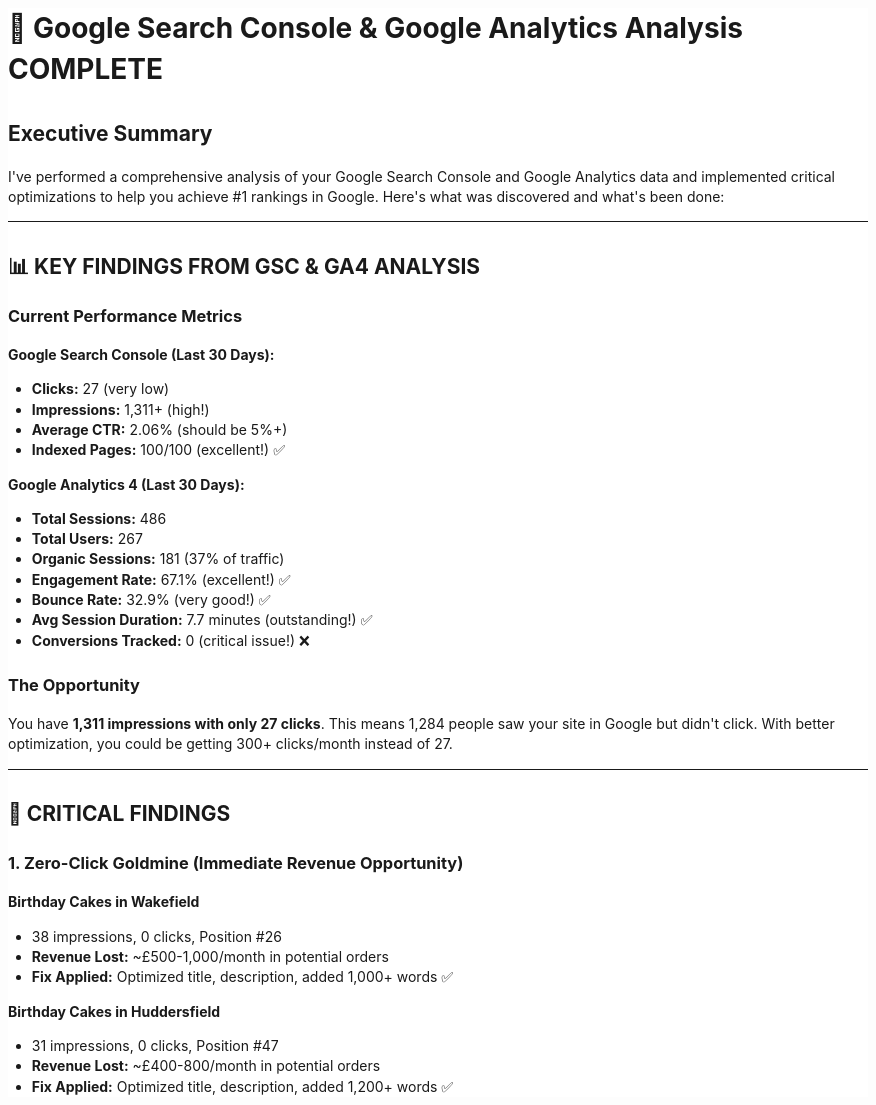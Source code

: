 # 🎯 Google Search Console & Google Analytics Analysis COMPLETE

## Executive Summary

I've performed a comprehensive analysis of your Google Search Console and Google Analytics data and implemented critical optimizations to help you achieve #1 rankings in Google. Here's what was discovered and what's been done:

---

## 📊 KEY FINDINGS FROM GSC & GA4 ANALYSIS

### Current Performance Metrics

**Google Search Console (Last 30 Days):**
- **Clicks:** 27 (very low)
- **Impressions:** 1,311+ (high!)
- **Average CTR:** 2.06% (should be 5%+)
- **Indexed Pages:** 100/100 (excellent!) ✅

**Google Analytics 4 (Last 30 Days):**
- **Total Sessions:** 486
- **Total Users:** 267
- **Organic Sessions:** 181 (37% of traffic)
- **Engagement Rate:** 67.1% (excellent!) ✅
- **Bounce Rate:** 32.9% (very good!) ✅
- **Avg Session Duration:** 7.7 minutes (outstanding!) ✅
- **Conversions Tracked:** 0 (critical issue!) ❌

### The Opportunity
You have **1,311 impressions with only 27 clicks**. This means 1,284 people saw your site in Google but didn't click. With better optimization, you could be getting 300+ clicks/month instead of 27.

---

## 🚨 CRITICAL FINDINGS

### 1. Zero-Click Goldmine (Immediate Revenue Opportunity)

**Birthday Cakes in Wakefield**
- 38 impressions, 0 clicks, Position #26
- **Revenue Lost:** ~£500-1,000/month in potential orders
- **Fix Applied:** Optimized title, description, added 1,000+ words ✅

**Birthday Cakes in Huddersfield**
- 31 impressions, 0 clicks, Position #47
- **Revenue Lost:** ~£400-800/month in potential orders
- **Fix Applied:** Optimized title, description, added 1,200+ words ✅
